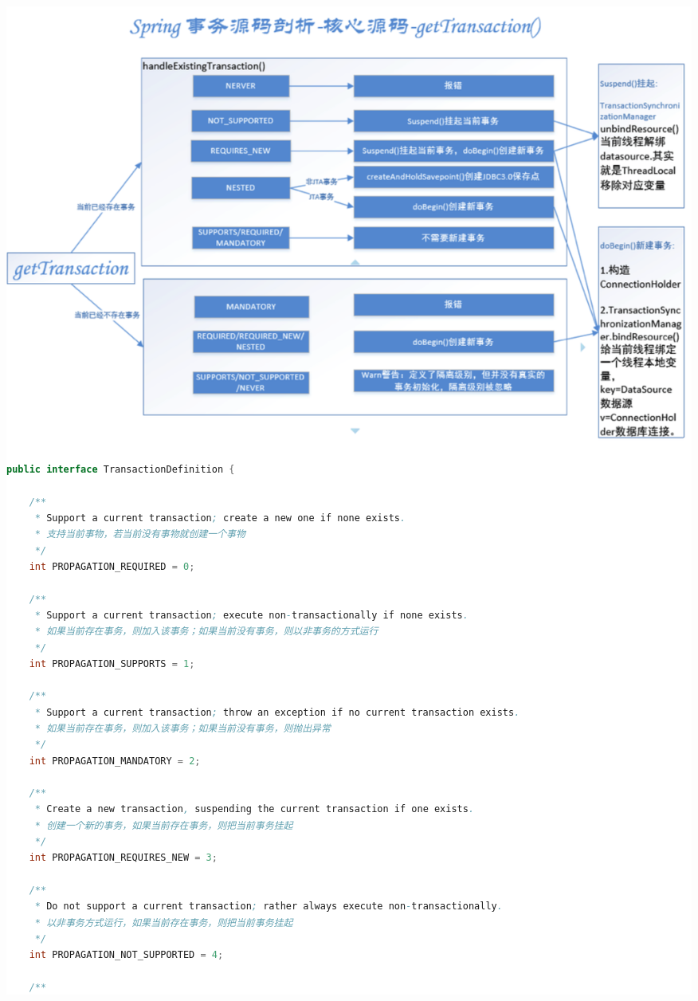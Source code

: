 ![avatar](pic/getTransaction执行逻辑.png)

```java
public interface TransactionDefinition {

    /**
     * Support a current transaction; create a new one if none exists. 
     * 支持当前事物，若当前没有事物就创建一个事物
     */
    int PROPAGATION_REQUIRED = 0;

    /**
     * Support a current transaction; execute non-transactionally if none exists. 
     * 如果当前存在事务，则加入该事务；如果当前没有事务，则以非事务的方式运行
     */
    int PROPAGATION_SUPPORTS = 1;

    /**
     * Support a current transaction; throw an exception if no current transaction exists. 
     * 如果当前存在事务，则加入该事务；如果当前没有事务，则抛出异常
     */
    int PROPAGATION_MANDATORY = 2;

    /**
     * Create a new transaction, suspending the current transaction if one exists.
     * 创建一个新的事务，如果当前存在事务，则把当前事务挂起
     */
    int PROPAGATION_REQUIRES_NEW = 3;

    /**
     * Do not support a current transaction; rather always execute non-transactionally.
     * 以非事务方式运行，如果当前存在事务，则把当前事务挂起
     */
    int PROPAGATION_NOT_SUPPORTED = 4;

    /**
```